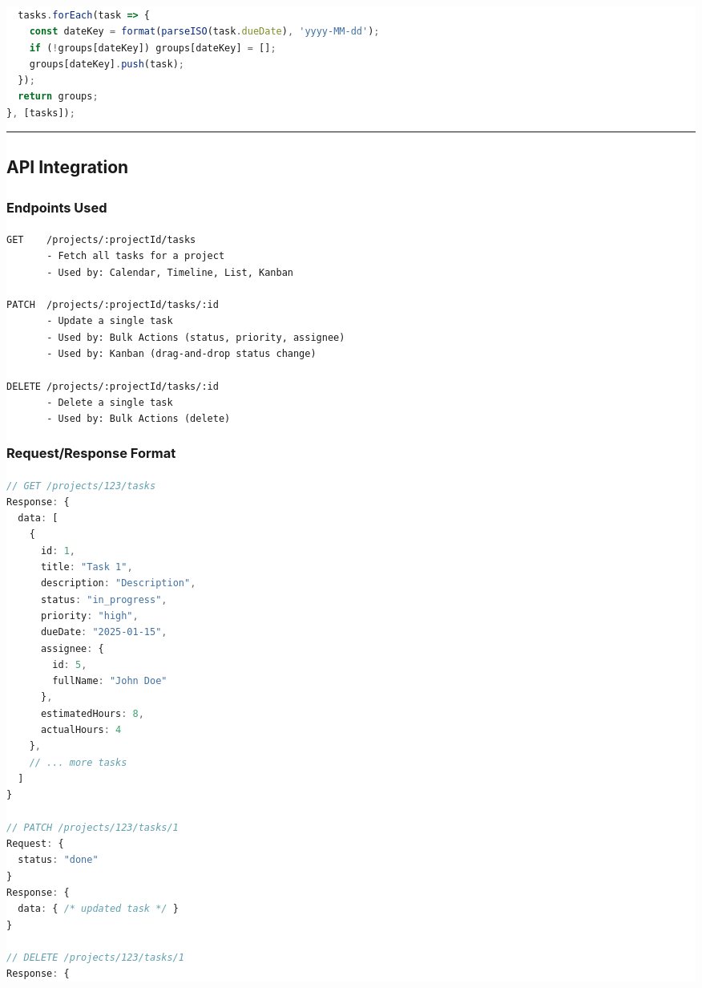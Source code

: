 ```typescript
  tasks.forEach(task => {
    const dateKey = format(parseISO(task.dueDate), 'yyyy-MM-dd');
    if (!groups[dateKey]) groups[dateKey] = [];
    groups[dateKey].push(task);
  });
  return groups;
}, [tasks]);
```

---

## API Integration

### Endpoints Used

```
GET    /projects/:projectId/tasks
       - Fetch all tasks for a project
       - Used by: Calendar, Timeline, List, Kanban

PATCH  /projects/:projectId/tasks/:id
       - Update a single task
       - Used by: Bulk Actions (status, priority, assignee)
       - Used by: Kanban (drag-and-drop status change)

DELETE /projects/:projectId/tasks/:id
       - Delete a single task
       - Used by: Bulk Actions (delete)
```

### Request/Response Format

```typescript
// GET /projects/123/tasks
Response: {
  data: [
    {
      id: 1,
      title: "Task 1",
      description: "Description",
      status: "in_progress",
      priority: "high",
      dueDate: "2025-01-15",
      assignee: {
        id: 5,
        fullName: "John Doe"
      },
      estimatedHours: 8,
      actualHours: 4
    },
    // ... more tasks
  ]
}

// PATCH /projects/123/tasks/1
Request: {
  status: "done"
}
Response: {
  data: { /* updated task */ }
}

// DELETE /projects/123/tasks/1
Response: {
```